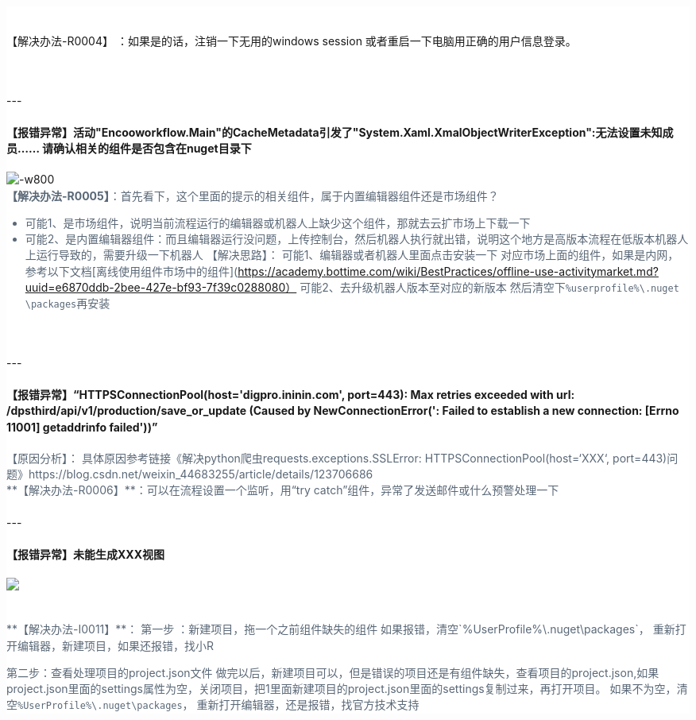 </br>

【解决办法-R0004】 ：如果是的话，注销一下无用的windows session 或者重启一下电脑用正确的用户信息登录。

</font>
</br></br>
---
</br>

#### 【报错异常】活动"Encooworkflow.Main"的CacheMetadata引发了"System.Xaml.XmalObjectWriterException":无法设置未知成员…… 请确认相关的组件是否包含在nuget目录下
![-w800](https://docimages.blob.core.chinacloudapi.cn/images/troubleshoot/R0005.jpeg)
<font color=5a6877>
</br>**【解决办法-R0005】**：首先看下，这个里面的提示的相关组件，属于内置编辑器组件还是市场组件？
- 可能1、是市场组件，说明当前流程运行的编辑器或机器人上缺少这个组件，那就去云扩市场上下载一下
- 可能2、是内置编辑器组件：而且编辑器运行没问题，上传控制台，然后机器人执行就出错，说明这个地方是高版本流程在低版本机器人上运行导致的，需要升级一下机器人
【解决思路】：
可能1、编辑器或者机器人里面点击安装一下 对应市场上面的组件，如果是内网，参考以下文档[离线使用组件市场中的组件](https://academy.bottime.com/wiki/BestPractices/offline-use-activitymarket.md?uuid=e6870ddb-2bee-427e-bf93-7f39c0288080）
可能2、去升级机器人版本至对应的新版本 然后清空下`%userprofile%\.nuget\packages`再安装
</font>
</br></br>
---
</br>

#### 【报错异常】“HTTPSConnectionPool(host='digpro.ininin.com', port=443): Max retries exceeded with url: /dpsthird/api/v1/production/save_or_update (Caused by NewConnectionError(': Failed to establish a new connection: [Errno 11001] getaddrinfo failed'))”

<font color=5a6877>
【原因分析】：
具体原因参考链接《解决python爬虫requests.exceptions.SSLError: HTTPSConnectionPool(host=‘XXX‘, port=443)问题》https://blog.csdn.net/weixin_44683255/article/details/123706686
</br>**【解决办法-R0006】**：可以在流程设置一个监听，用“try catch”组件，异常了发送邮件或什么预警处理一下

</font>
</br></br>
---
</br>

#### 【报错异常】未能生成XXX视图

![](https://docimages.blob.core.chinacloudapi.cn/images/troubleshoot/I0011-1.png)

<font color=5a6877>
</br>**【解决办法-I0011】**：
第一步 ：新建项目，拖一个之前组件缺失的组件
如果报错，清空`%UserProfile%\.nuget\packages`， 重新打开编辑器，新建项目，如果还报错，找小R

第二步：查看处理项目的project.json文件
做完以后，新建项目可以，但是错误的项目还是有组件缺失，查看项目的project.json,如果project.json里面的settings属性为空，关闭项目，把1里面新建项目的project.json里面的settings复制过来，再打开项目。 如果不为空，清空`%UserProfile%\.nuget\packages`， 重新打开编辑器，还是报错，找官方技术支持
